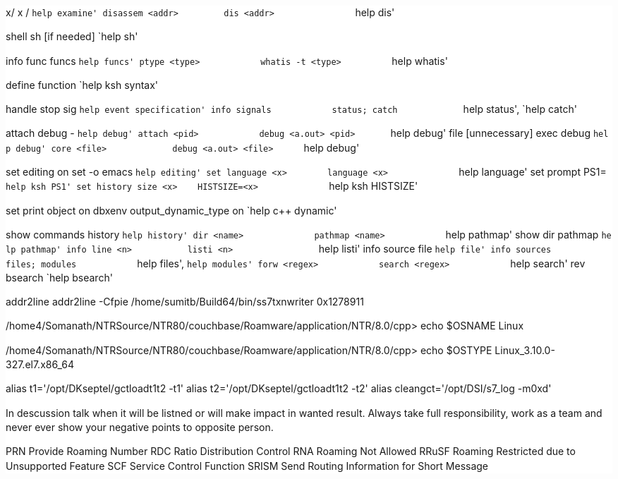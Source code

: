x/<fmt> <addr>          x <addr>/<fmt>            `help examine'
disassem <addr>         dis <addr>                `help dis'

shell <cmd>             sh <cmd> [if needed]      `help sh'

info func <regex>       funcs <regexp>            `help funcs'
ptype <type>            whatis -t <type>          `help whatis'

define <cmd>            function <cmd>            `help ksh syntax'

handle <sig>            stop sig <sig>            `help event specification'
info signals            status; catch             `help status', `help catch'

attach <pid>            debug - <pid>             `help debug'
attach <pid>            debug <a.out> <pid>       `help debug'
file <file>             [unnecessary]
exec <file>             debug <file>              `help debug'
core <file>             debug <a.out> <file>      `help debug'

set editing on          set -o emacs              `help editing'
set language <x>        language <x>              `help language'
set prompt <x>          PS1=<x>                   `help ksh PS1'
set history size <x>    HISTSIZE=<x>              `help ksh HISTSIZE'

set print object on     dbxenv output_dynamic_type on `help c++ dynamic'

show commands           history                   `help history'
dir <name>              pathmap <name>            `help pathmap'
show dir                pathmap                   `help pathmap'
info line <n>           listi <n>                 `help listi'
info source             file                      `help file'
info sources            files; modules            `help files', `help modules'
forw <regex>            search <regex>            `help search'
rev <regex>             bsearch <regex>           `help bsearch'


addr2line
addr2line -Cfpie /home/sumitb/Build64/bin/ss7txnwriter 0x1278911

/home4/Somanath/NTRSource/NTR80/couchbase/Roamware/application/NTR/8.0/cpp> echo $OSNAME
Linux

/home4/Somanath/NTRSource/NTR80/couchbase/Roamware/application/NTR/8.0/cpp> echo $OSTYPE
Linux_3.10.0-327.el7.x86_64

alias t1='/opt/DKseptel/gctloadt1t2 -t1'
alias t2='/opt/DKseptel/gctloadt1t2 -t2'
alias cleangct='/opt/DSI/s7_log -m0xd'

In descussion talk when it will be listned or will make impact in wanted result.
Always take full responsibility, work as a team and never ever show your negative points to opposite person.

PRN Provide Roaming Number
RDC Ratio Distribution Control
RNA Roaming Not Allowed
RRuSF Roaming Restricted due to Unsupported Feature
SCF Service Control Function
SRISM Send Routing Information for Short Message
